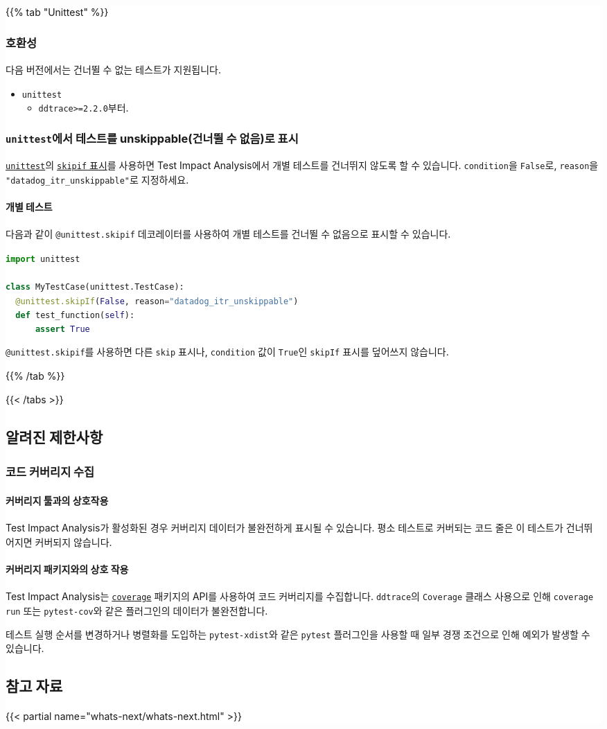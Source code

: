 {{% tab "Unittest" %}}

### 호환성

다음 버전에서는 건너뛸 수 없는 테스트가 지원됩니다.

* `unittest`
  * `ddtrace>=2.2.0`부터.

### `unittest`에서 테스트를 unskippable(건너뛸 수 없음)로 표시

[`unittest`][1]의 [`skipif` 표시][2]를 사용하면 Test Impact Analysis에서 개별 테스트를 건너뛰지 않도록 할 수 있습니다. `condition`을 `False`로, `reason`을 `"datadog_itr_unskippable"`로 지정하세요.

#### 개별 테스트

다음과 같이 `@unittest.skipif` 데코레이터를 사용하여 개별 테스트를 건너뛸 수 없음으로 표시할 수 있습니다.
```python
import unittest

class MyTestCase(unittest.TestCase):
  @unittest.skipIf(False, reason="datadog_itr_unskippable")
  def test_function(self):
      assert True
```


`@unittest.skipif`를 사용하면 다른 `skip` 표시나, `condition` 값이 `True`인 `skipIf` 표시를 덮어쓰지 않습니다.

[1]: https://docs.python.org/3/library/unittest.html
[2]: https://docs.python.org/3/library/unittest.html#unittest.skipIf

{{% /tab %}}

{{< /tabs >}}

## 알려진 제한사항

### 코드 커버리지 수집

#### 커버리지 툴과의 상호작용

Test Impact Analysis가 활성화된 경우 커버리지 데이터가 불완전하게 표시될 수 있습니다. 평소 테스트로 커버되는 코드 줄은 이 테스트가 건너뛰어지면 커버되지 않습니다. 

#### 커버리지 패키지와의 상호 작용

Test Impact Analysis는 [`coverage`][2] 패키지의 API를 사용하여 코드 커버리지를 수집합니다. `ddtrace`의 `Coverage` 클래스 사용으로 인해 `coverage run` 또는 `pytest-cov`와 같은 플러그인의 데이터가 불완전합니다.

테스트 실행 순서를 변경하거나 병렬화를 도입하는 `pytest-xdist`와 같은 `pytest` 플러그인을 사용할 때 일부 경쟁 조건으로 인해 예외가 발생할 수 있습니다.

## 참고 자료

{{< partial name="whats-next/whats-next.html" >}}

[1]: /ko/continuous_integration/tests/python
[2]: https://pypi.org/project/coverage/

[1]: https://pytest.org/
[2]: https://docs.pytest.org/en/latest/reference/reference.html#pytest-mark-skipif-ref
[3]: https://docs.pytest.org/en/latest/reference/reference.html#globalvar-pytestmark